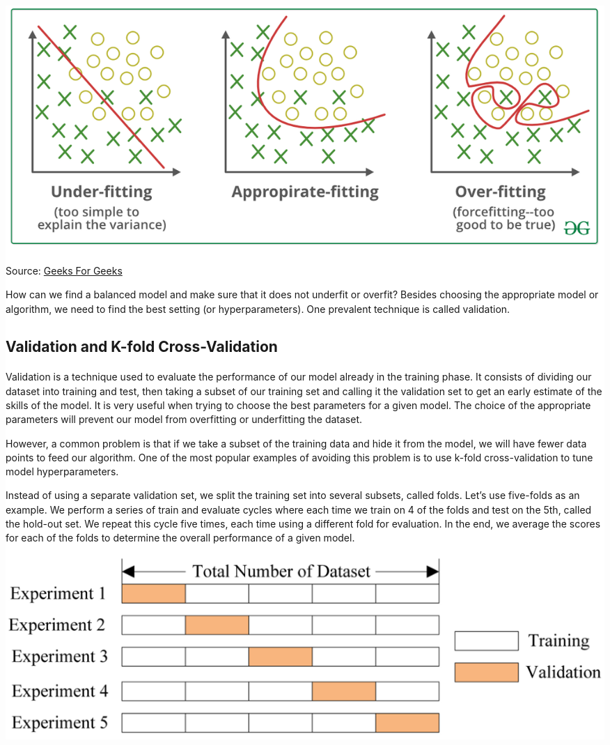 ![Overfitting vs Undefitting](./Module-1/Project-2/overfitting-underfitting-2.png)

Source: [Geeks For Geeks](https://www.geeksforgeeks.org/underfitting-and-overfitting-in-machine-learning/)

How can we find a balanced model and make sure that it does not underfit or overfit? Besides choosing the appropriate model or algorithm, we need to find the best setting (or hyperparameters). One prevalent technique is called validation.

## Validation and K-fold Cross-Validation

Validation is a technique used to evaluate the performance of our model already in the training phase. It consists of dividing our dataset into training and test, then taking a subset of our training set and calling it the validation set to get an early estimate of the skills of the model. It is very useful when trying to choose the best parameters for a given model. The choice of the appropriate parameters will prevent our model from overfitting or underfitting the dataset.

However, a common problem is that if we take a subset of the training data and hide it from the model, we will have fewer data points to feed our algorithm. One of the most popular examples of avoiding this problem is to use k-fold cross-validation to tune model hyperparameters.

Instead of using a separate validation set, we split the training set into several subsets, called folds. Let’s use five-folds as an example. We perform a series of train and evaluate cycles where each time we train on 4 of the folds and test on the 5th, called the hold-out set. We repeat this cycle five times, each time using a different fold for evaluation. In the end, we average the scores for each of the folds to determine the overall performance of a given model.

![k-Fold Cross Validation](./Module-1/Project-2/k-fold-cross-validation.png)
